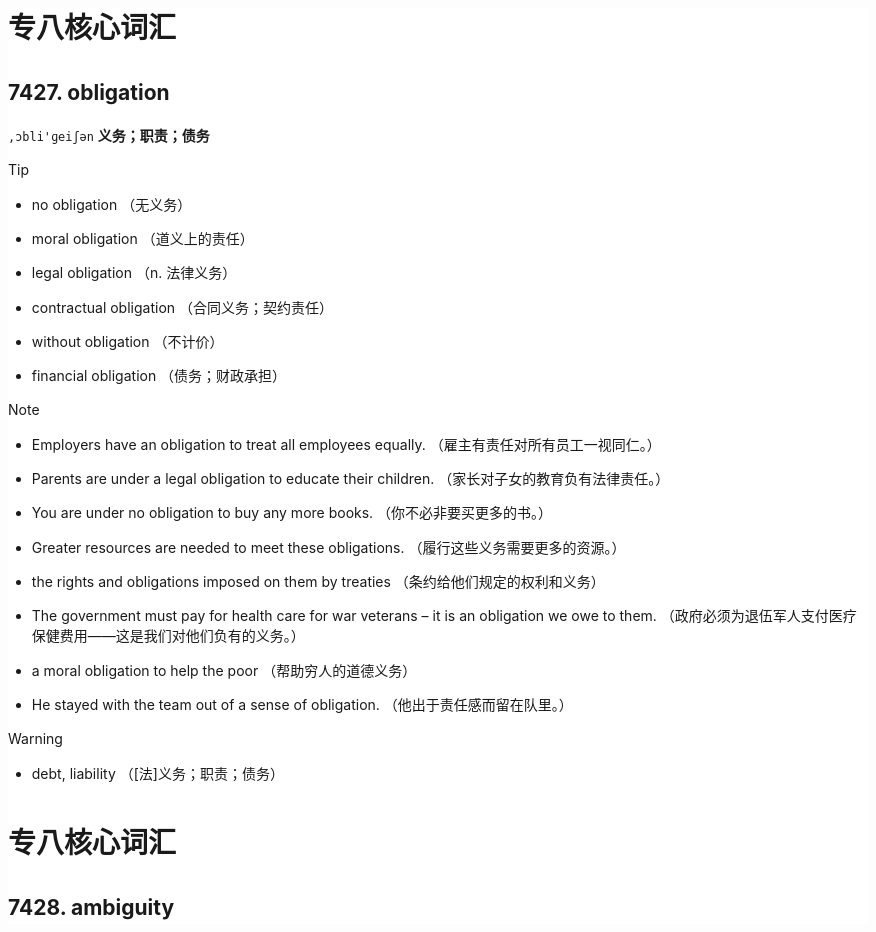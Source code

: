 # 专八核心词汇

## 7427. obligation

`,ɔbli'ɡeiʃən`  **义务；职责；债务**

> [!TIP]
>
> - no obligation （无义务）
>
> - moral obligation （道义上的责任）
>
> - legal obligation （n. 法律义务）
>
> - contractual obligation （合同义务；契约责任）
>
> - without obligation （不计价）
>
> - financial obligation （债务；财政承担）
>

> [!NOTE]
>
> - Employers have an obligation to treat all employees equally. （雇主有责任对所有员工一视同仁。）
>
> - Parents are under a legal obligation to educate their children. （家长对子女的教育负有法律责任。）
>
> - You are under no obligation to buy any more books. （你不必非要买更多的书。）
>
> - Greater resources are needed to meet these obligations. （履行这些义务需要更多的资源。）
>
> - the rights and obligations imposed on them by treaties （条约给他们规定的权利和义务）
>
> - The government must pay for health care for war veterans – it is an obligation we owe to them. （政府必须为退伍军人支付医疗保健费用——这是我们对他们负有的义务。）
>
> - a moral obligation to help the poor （帮助穷人的道德义务）
>
> - He stayed with the team out of a sense of obligation. （他出于责任感而留在队里。）
>

> [!WARNING]
>
> - debt, liability （[法]义务；职责；债务）
>

# 专八核心词汇

## 7428. ambiguity
